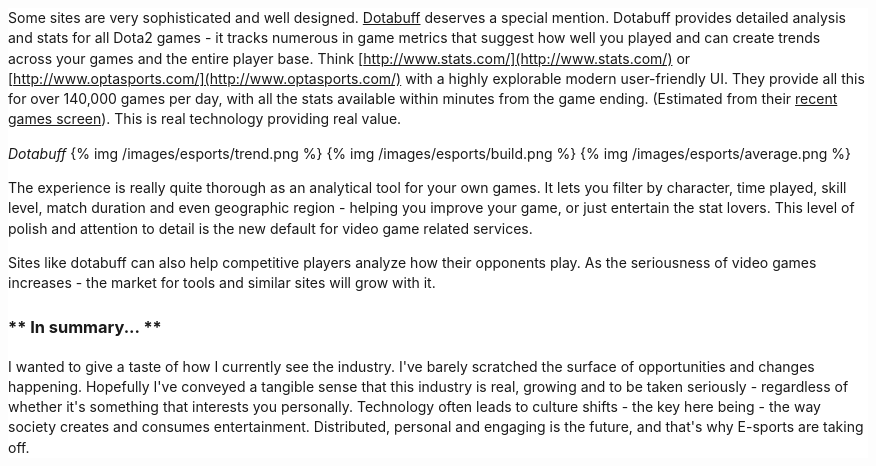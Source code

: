 Some sites are very sophisticated and well designed. [Dotabuff](http://www.dotabuff.com/) deserves a special mention. Dotabuff provides detailed analysis and stats for all Dota2 games - it tracks numerous in game metrics that suggest how well you played and can create trends across your games and the entire player base. Think [http://www.stats.com/](http://www.stats.com/) or [http://www.optasports.com/](http://www.optasports.com/) with a highly explorable modern user-friendly UI. They provide all this for over 140,000 games per day, with all the stats available within minutes from the game ending. (Estimated from their [recent games screen](http://www.dotabuff.com/matches)). This is real technology providing real value.

*Dotabuff*
{% img /images/esports/trend.png %}
{% img /images/esports/build.png %}
{% img /images/esports/average.png %}

The experience is really quite thorough as an analytical tool for your own games. It lets you filter by character, time played, skill level, match duration and even geographic region - helping you improve your game, or just entertain the stat lovers.
This level of polish and attention to detail is the new default for video game related services.

Sites like dotabuff can also help competitive players analyze how their opponents play. As the seriousness of video games increases - the market for tools and similar sites will grow with it.

### ** In summary... **

I wanted to give a taste of how I currently see the industry. I've barely scratched the surface of opportunities and changes happening. Hopefully I've conveyed a tangible sense that this industry is real, growing and to be taken seriously - regardless of whether it's something that interests you personally. Technology often leads to culture shifts - the key here being - the way society creates and consumes entertainment.
Distributed, personal and engaging is the future, and that's why E-sports are taking off.
